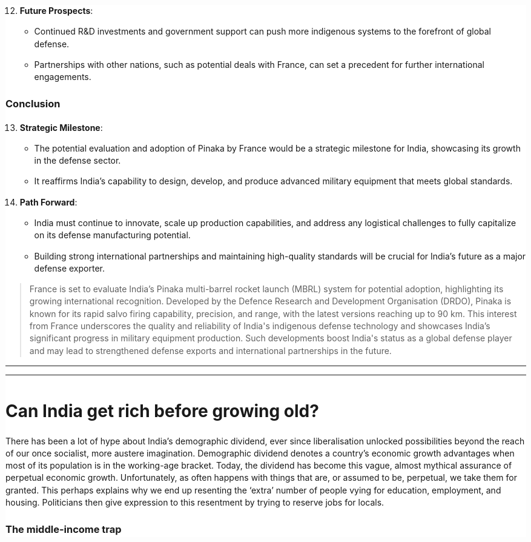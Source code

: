 

12. **Future Prospects**:

    - Continued R&D investments and government support can push more indigenous systems to the forefront of global defense.

    - Partnerships with other nations, such as potential deals with France, can set a precedent for further international engagements.



### Conclusion

13. **Strategic Milestone**:

    - The potential evaluation and adoption of Pinaka by France would be a strategic milestone for India, showcasing its growth in the defense sector.

    - It reaffirms India’s capability to design, develop, and produce advanced military equipment that meets global standards.

   

14. **Path Forward**:

    - India must continue to innovate, scale up production capabilities, and address any logistical challenges to fully capitalize on its defense manufacturing potential.

    - Building strong international partnerships and maintaining high-quality standards will be crucial for India’s future as a major defense exporter.

> France is set to evaluate India’s Pinaka multi-barrel rocket launch (MBRL) system for potential adoption, highlighting its growing international recognition. Developed by the Defence Research and Development Organisation (DRDO), Pinaka is known for its rapid salvo firing capability, precision, and range, with the latest versions reaching up to 90 km. This interest from France underscores the quality and reliability of India's indigenous defense technology and showcases India’s significant progress in military equipment production. Such developments boost India's status as a global defense player and may lead to strengthened defense exports and international partnerships in the future.

---
---
# Can India get rich before growing old?

There has been a lot of hype about India’s demographic dividend, ever since liberalisation unlocked possibilities beyond the reach of our once socialist, more austere imagination. Demographic dividend denotes a country’s economic growth advantages when most of its population is in the working-age bracket. Today, the dividend has become this vague, almost mythical assurance of perpetual economic growth. Unfortunately, as often happens with things that are, or assumed to be, perpetual, we take them for granted. This perhaps explains why we end up resenting the ‘extra’ number of people vying for education, employment, and housing. Politicians then give expression to this resentment by trying to reserve jobs for locals.



### The middle-income trap

